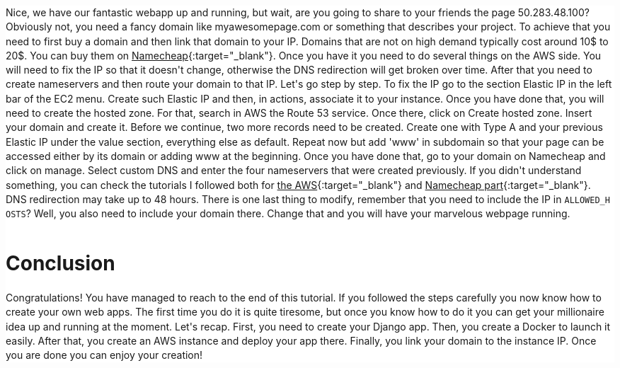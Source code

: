 Nice, we have our fantastic webapp up and running, but wait, are you going to share to your friends the page 50.283.48.100? Obviously not, you need a fancy domain like myawesomepage.com or something that describes your project. To achieve that you need to first buy a domain and then link that domain to your IP. Domains that are not on high demand typically cost around 10$ to 20$. You can buy them on [Namecheap](https://www.namecheap.com/){:target="_blank"}. Once you have it you need to do several things on the AWS side. You will need to fix the IP so that it doesn't change, otherwise the DNS redirection will get broken over time. After that you need to create nameservers and then route your domain to that IP. Let's go step by step. To fix the IP go to the section Elastic IP in the left bar of the EC2 menu. Create such Elastic IP and then, in actions, associate it to your instance. Once you have done that, you will need to create the hosted zone. For that, search in AWS the Route 53 service. Once there, click on Create hosted zone. Insert your domain and create it. Before we continue, two more records need to be created. Create one with Type A and your previous Elastic IP under the value section, everything else as default. Repeat now but add 'www' in subdomain so that your page can be accessed either by its domain or adding www at the beginning. Once you have done that, go to your domain on Namecheap and click on manage. Select custom DNS and enter the four nameservers that were created previously. If you didn't understand something, you can check the tutorials I followed both for [the AWS](https://techgenix.com/namecheap-aws-ec2-linux/){:target="_blank"} and [Namecheap part](https://www.namecheap.com/support/knowledgebase/article.aspx/10371/2208/how-do-i-link-my-domain-to-amazon-web-services/){:target="_blank"}. DNS redirection may take up to 48 hours. There is one last thing to modify, remember that you need to include the IP in `ALLOWED_HOSTS`? Well, you also need to include your domain there. Change that and you will have your marvelous webpage running.

# Conclusion

Congratulations! You have managed to reach to the end of this tutorial. If you followed the steps carefully you now know how to create your own web apps. The first time you do it is quite tiresome, but once you know how to do it you can get your millionaire idea up and running at the moment. Let's recap. First, you need to create your Django app. Then, you create a Docker to launch it easily. After that, you create an AWS instance and deploy your app there. Finally, you link your domain to the instance IP. Once you are done you can enjoy your creation!